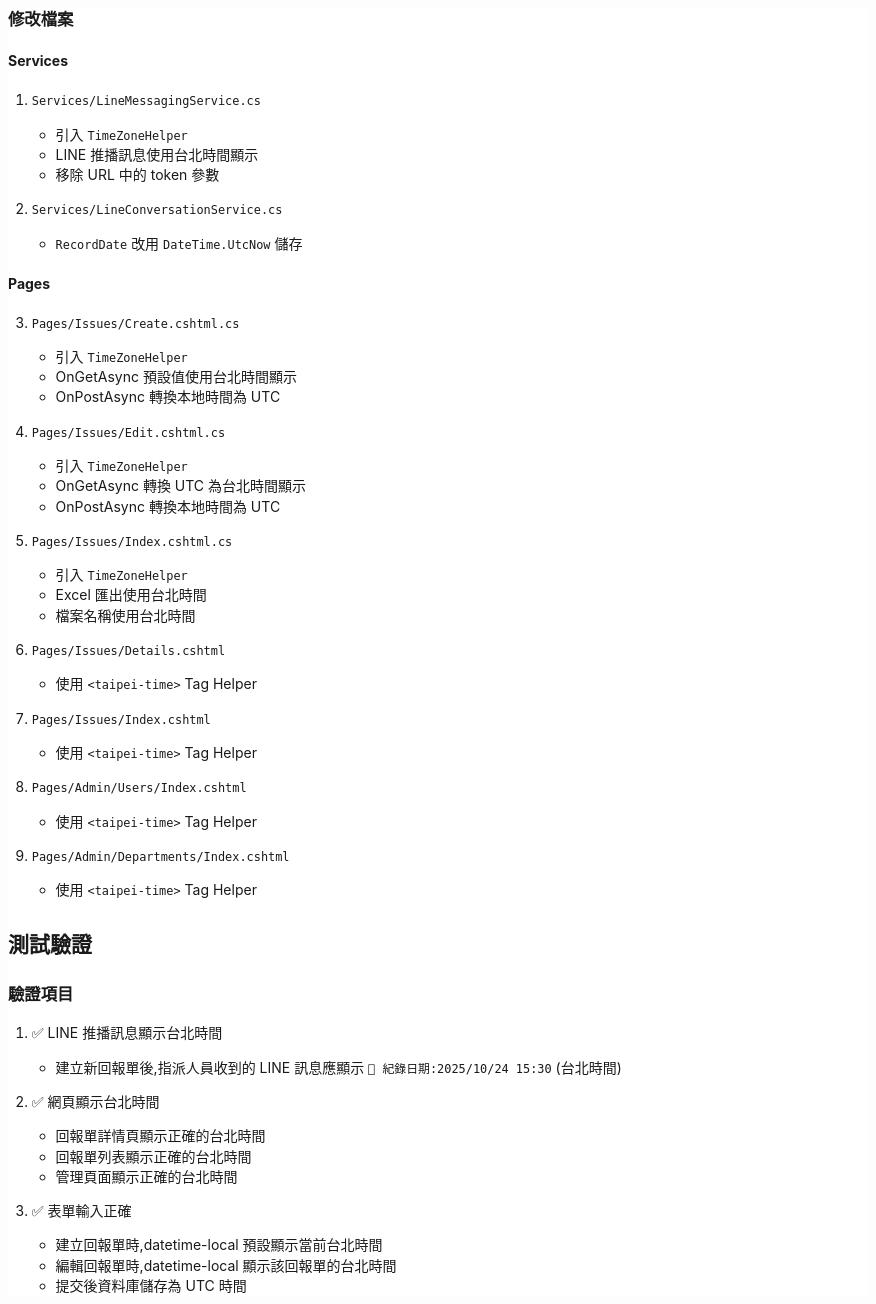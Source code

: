 ### 修改檔案

#### Services
1. `Services/LineMessagingService.cs`
   - 引入 `TimeZoneHelper`
   - LINE 推播訊息使用台北時間顯示
   - 移除 URL 中的 token 參數

2. `Services/LineConversationService.cs`
   - `RecordDate` 改用 `DateTime.UtcNow` 儲存

#### Pages
3. `Pages/Issues/Create.cshtml.cs`
   - 引入 `TimeZoneHelper`
   - OnGetAsync 預設值使用台北時間顯示
   - OnPostAsync 轉換本地時間為 UTC

4. `Pages/Issues/Edit.cshtml.cs`
   - 引入 `TimeZoneHelper`
   - OnGetAsync 轉換 UTC 為台北時間顯示
   - OnPostAsync 轉換本地時間為 UTC

5. `Pages/Issues/Index.cshtml.cs`
   - 引入 `TimeZoneHelper`
   - Excel 匯出使用台北時間
   - 檔案名稱使用台北時間

6. `Pages/Issues/Details.cshtml`
   - 使用 `<taipei-time>` Tag Helper

7. `Pages/Issues/Index.cshtml`
   - 使用 `<taipei-time>` Tag Helper

8. `Pages/Admin/Users/Index.cshtml`
   - 使用 `<taipei-time>` Tag Helper

9. `Pages/Admin/Departments/Index.cshtml`
   - 使用 `<taipei-time>` Tag Helper

## 測試驗證

### 驗證項目

1. ✅ LINE 推播訊息顯示台北時間
   - 建立新回報單後,指派人員收到的 LINE 訊息應顯示 `📅 紀錄日期:2025/10/24 15:30` (台北時間)

2. ✅ 網頁顯示台北時間
   - 回報單詳情頁顯示正確的台北時間
   - 回報單列表顯示正確的台北時間
   - 管理頁面顯示正確的台北時間

3. ✅ 表單輸入正確
   - 建立回報單時,datetime-local 預設顯示當前台北時間
   - 編輯回報單時,datetime-local 顯示該回報單的台北時間
   - 提交後資料庫儲存為 UTC 時間
